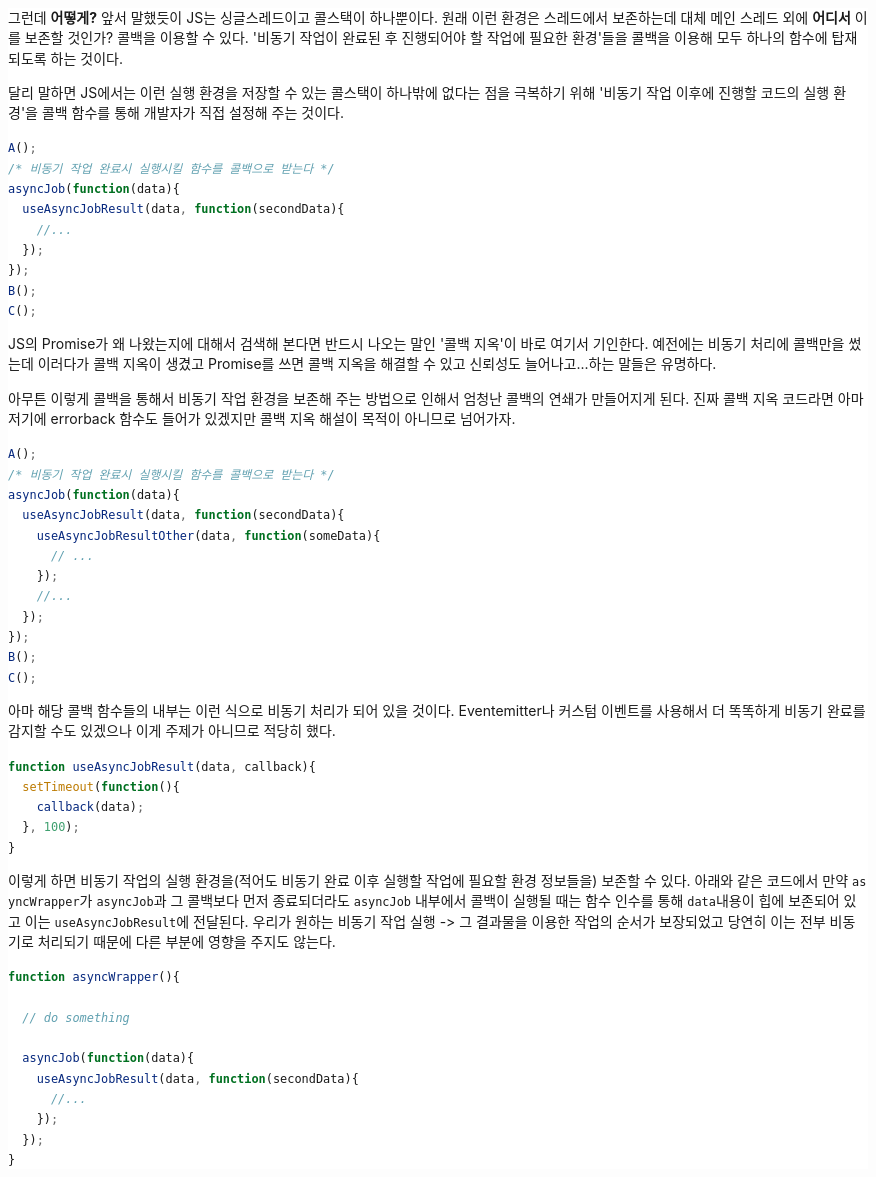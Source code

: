 그런데 **어떻게?** 앞서 말했듯이 JS는 싱글스레드이고 콜스택이 하나뿐이다. 원래 이런 환경은 스레드에서 보존하는데 대체 메인 스레드 외에 **어디서** 이를 보존할 것인가? 콜백을 이용할 수 있다. '비동기 작업이 완료된 후 진행되어야 할 작업에 필요한 환경'들을 콜백을 이용해 모두 하나의 함수에 탑재되도록 하는 것이다.

달리 말하면 JS에서는 이런 실행 환경을 저장할 수 있는 콜스택이 하나밖에 없다는 점을 극복하기 위해 '비동기 작업 이후에 진행할 코드의 실행 환경'을 콜백 함수를 통해 개발자가 직접 설정해 주는 것이다.

```js
A();
/* 비동기 작업 완료시 실행시킬 함수를 콜백으로 받는다 */
asyncJob(function(data){
  useAsyncJobResult(data, function(secondData){
    //...
  });
});
B();
C();
```

JS의 Promise가 왜 나왔는지에 대해서 검색해 본다면 반드시 나오는 말인 '콜백 지옥'이 바로 여기서 기인한다. 예전에는 비동기 처리에 콜백만을 썼는데 이러다가 콜백 지옥이 생겼고 Promise를 쓰면 콜백 지옥을 해결할 수 있고 신뢰성도 늘어나고...하는 말들은 유명하다.

아무튼 이렇게 콜백을 통해서 비동기 작업 환경을 보존해 주는 방법으로 인해서 엄청난 콜백의 연쇄가 만들어지게 된다. 진짜 콜백 지옥 코드라면 아마 저기에 errorback 함수도 들어가 있겠지만 콜백 지옥 해설이 목적이 아니므로 넘어가자.

```js
A();
/* 비동기 작업 완료시 실행시킬 함수를 콜백으로 받는다 */
asyncJob(function(data){
  useAsyncJobResult(data, function(secondData){
    useAsyncJobResultOther(data, function(someData){
      // ...
    });
    //...
  });
});
B();
C();
```

아마 해당 콜백 함수들의 내부는 이런 식으로 비동기 처리가 되어 있을 것이다. Eventemitter나 커스텀 이벤트를 사용해서 더 똑똑하게 비동기 완료를 감지할 수도 있겠으나 이게 주제가 아니므로 적당히 했다.

```js
function useAsyncJobResult(data, callback){
  setTimeout(function(){
    callback(data);
  }, 100);
}
```

이렇게 하면 비동기 작업의 실행 환경을(적어도 비동기 완료 이후 실행할 작업에 필요할 환경 정보들을) 보존할 수 있다. 아래와 같은 코드에서 만약 `asyncWrapper`가 `asyncJob`과 그 콜백보다 먼저 종료되더라도 `asyncJob` 내부에서 콜백이 실행될 때는 함수 인수를 통해 `data`내용이 힙에 보존되어 있고 이는 `useAsyncJobResult`에 전달된다. 우리가 원하는 비동기 작업 실행 -> 그 결과물을 이용한 작업의 순서가 보장되었고 당연히 이는 전부 비동기로 처리되기 때문에 다른 부분에 영향을 주지도 않는다.

```js
function asyncWrapper(){

  // do something

  asyncJob(function(data){
    useAsyncJobResult(data, function(secondData){
      //...
    });
  });
}
```

